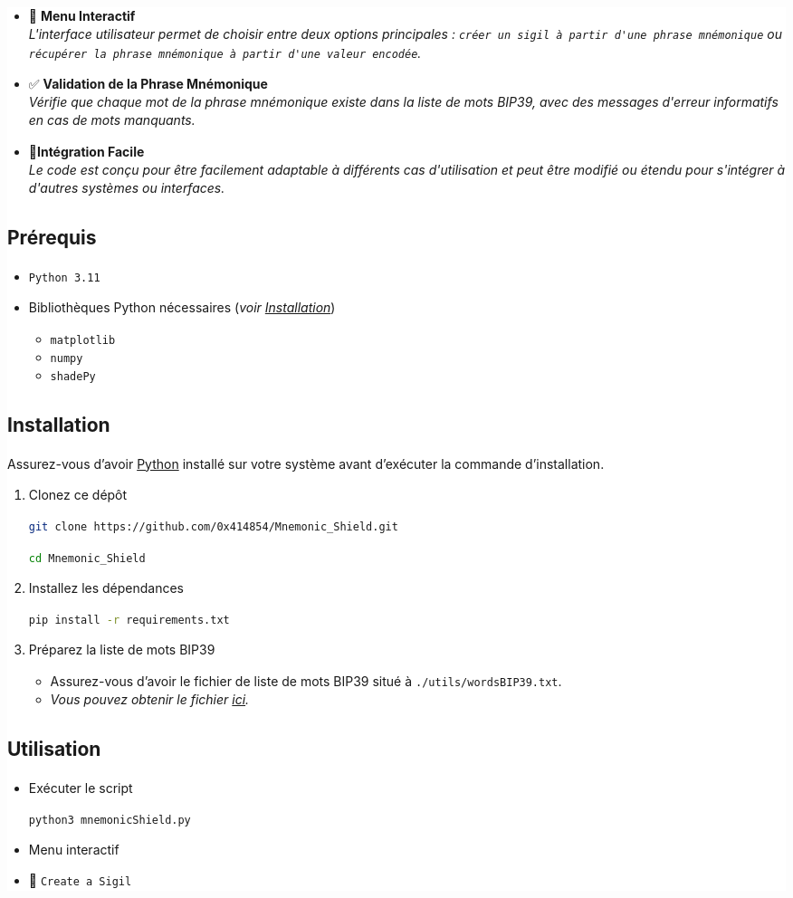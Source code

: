 - 📝 **Menu Interactif**<br>_L'interface utilisateur permet de choisir entre deux options principales : `créer un sigil à partir d'une phrase mnémonique` ou `récupérer la phrase mnémonique à partir d'une valeur encodée`._

- ✅ **Validation de la Phrase Mnémonique**<br>_Vérifie que chaque mot de la phrase mnémonique existe dans la liste de mots BIP39, avec des messages d'erreur informatifs en cas de mots manquants._

- 🔗**Intégration Facile**<br>_Le code est conçu pour être facilement adaptable à différents cas d'utilisation et peut être modifié ou étendu pour s'intégrer à d'autres systèmes ou interfaces._

## Prérequis

- `Python 3.11`

- Bibliothèques Python nécessaires (_voir [Installation](#installation)_)
  - `matplotlib`
  - `numpy`
  - `shadePy`

## Installation

Assurez-vous d’avoir [Python](https://www.python.org/downloads/) installé sur votre système avant d’exécuter la commande d’installation.

1. Clonez ce dépôt

   ```bash
   git clone https://github.com/0x414854/Mnemonic_Shield.git
   ```

   ```bash
   cd Mnemonic_Shield

   ```

2. Installez les dépendances

   ```bash
   pip install -r requirements.txt
   ```

3. Préparez la liste de mots BIP39
   - Assurez-vous d’avoir le fichier de liste de mots BIP39 situé à `./utils/wordsBIP39.txt`.
   - _Vous pouvez obtenir le fichier [ici](https://github.com/0x414854/Words_BIP39/blob/main/wordsBIP39.txt)._

## Utilisation

- Exécuter le script

  ```bash
  python3 mnemonicShield.py
  ```

- Menu interactif

- 🔹 `Create a Sigil`
